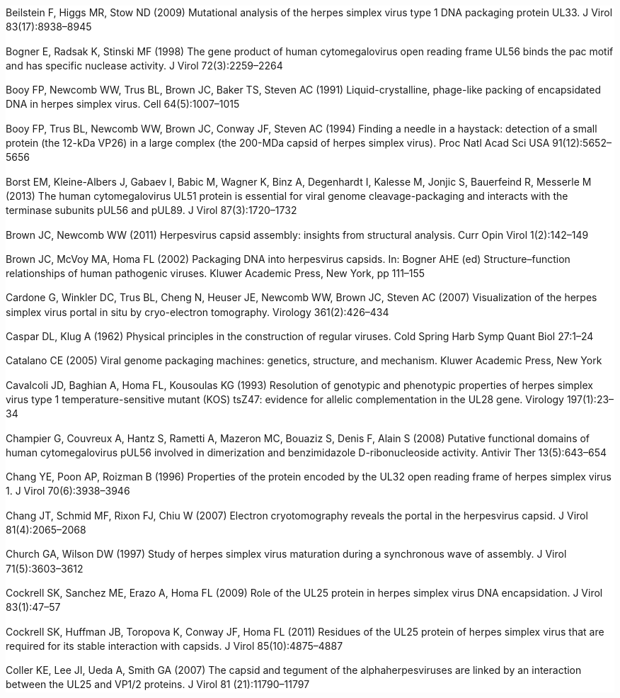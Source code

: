 Beilstein F, Higgs MR, Stow ND (2009) Mutational analysis of the herpes simplex virus type 1 DNA packaging protein UL33. J Virol 83(17):8938–8945

Bogner E, Radsak K, Stinski MF (1998) The gene product of human cytomegalovirus open reading frame UL56 binds the pac motif and has specific nuclease activity. J Virol 72(3):2259–2264

Booy FP, Newcomb WW, Trus BL, Brown JC, Baker TS, Steven AC (1991) Liquid-crystalline, phage-like packing of encapsidated DNA in herpes simplex virus. Cell 64(5):1007–1015

Booy FP, Trus BL, Newcomb WW, Brown JC, Conway JF, Steven AC (1994) Finding a needle in a haystack: detection of a small protein (the 12-kDa VP26) in a large complex (the 200-MDa capsid of herpes simplex virus). Proc Natl Acad Sci USA 91(12):5652–5656

Borst EM, Kleine-Albers J, Gabaev I, Babic M, Wagner K, Binz A, Degenhardt I, Kalesse M, Jonjic S, Bauerfeind R, Messerle M (2013) The human cytomegalovirus UL51 protein is essential for viral genome cleavage-packaging and interacts with the terminase subunits pUL56 and pUL89. J Virol 87(3):1720–1732

Brown JC, Newcomb WW (2011) Herpesvirus capsid assembly: insights from structural analysis. Curr Opin Virol 1(2):142–149

Brown JC, McVoy MA, Homa FL (2002) Packaging DNA into herpesvirus capsids. In: Bogner AHE (ed) Structure–function relationships of human pathogenic viruses. Kluwer Academic Press, New York, pp 111–155

Cardone G, Winkler DC, Trus BL, Cheng N, Heuser JE, Newcomb WW, Brown JC, Steven AC (2007) Visualization of the herpes simplex virus portal in situ by cryo-electron tomography. Virology 361(2):426–434

Caspar DL, Klug A (1962) Physical principles in the construction of regular viruses. Cold Spring Harb Symp Quant Biol 27:1–24

Catalano CE (2005) Viral genome packaging machines: genetics, structure, and mechanism. Kluwer Academic Press, New York

Cavalcoli JD, Baghian A, Homa FL, Kousoulas KG (1993) Resolution of genotypic and phenotypic properties of herpes simplex virus type 1 temperature-sensitive mutant (KOS) tsZ47: evidence for allelic complementation in the UL28 gene. Virology 197(1):23–34

Champier G, Couvreux A, Hantz S, Rametti A, Mazeron MC, Bouaziz S, Denis F, Alain S (2008) Putative functional domains of human cytomegalovirus pUL56 involved in dimerization and benzimidazole D-ribonucleoside activity. Antivir Ther 13(5):643–654

Chang YE, Poon AP, Roizman B (1996) Properties of the protein encoded by the UL32 open reading frame of herpes simplex virus 1. J Virol 70(6):3938–3946

Chang JT, Schmid MF, Rixon FJ, Chiu W (2007) Electron cryotomography reveals the portal in the herpesvirus capsid. J Virol 81(4):2065–2068

Church GA, Wilson DW (1997) Study of herpes simplex virus maturation during a synchronous wave of assembly. J Virol 71(5):3603–3612

Cockrell SK, Sanchez ME, Erazo A, Homa FL (2009) Role of the UL25 protein in herpes simplex virus DNA encapsidation. J Virol 83(1):47–57

Cockrell SK, Huffman JB, Toropova K, Conway JF, Homa FL (2011) Residues of the UL25 protein of herpes simplex virus that are required for its stable interaction with capsids. J Virol 85(10):4875–4887

Coller KE, Lee JI, Ueda A, Smith GA (2007) The capsid and tegument of the alphaherpesviruses are linked by an interaction between the UL25 and VP1/2 proteins. J Virol 81 (21):11790–11797
